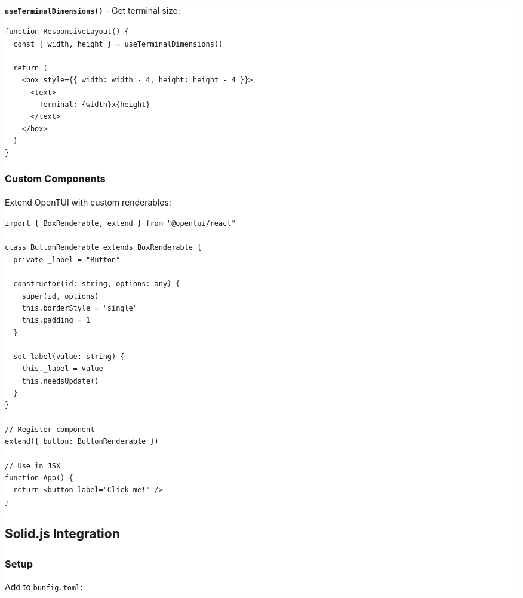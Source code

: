 **`useTerminalDimensions()`** - Get terminal size:

```tsx
function ResponsiveLayout() {
  const { width, height } = useTerminalDimensions()

  return (
    <box style={{ width: width - 4, height: height - 4 }}>
      <text>
        Terminal: {width}x{height}
      </text>
    </box>
  )
}
```

### Custom Components

Extend OpenTUI with custom renderables:

```tsx
import { BoxRenderable, extend } from "@opentui/react"

class ButtonRenderable extends BoxRenderable {
  private _label = "Button"

  constructor(id: string, options: any) {
    super(id, options)
    this.borderStyle = "single"
    this.padding = 1
  }

  set label(value: string) {
    this._label = value
    this.needsUpdate()
  }
}

// Register component
extend({ button: ButtonRenderable })

// Use in JSX
function App() {
  return <button label="Click me!" />
}
```

## Solid.js Integration

### Setup

Add to `bunfig.toml`:
